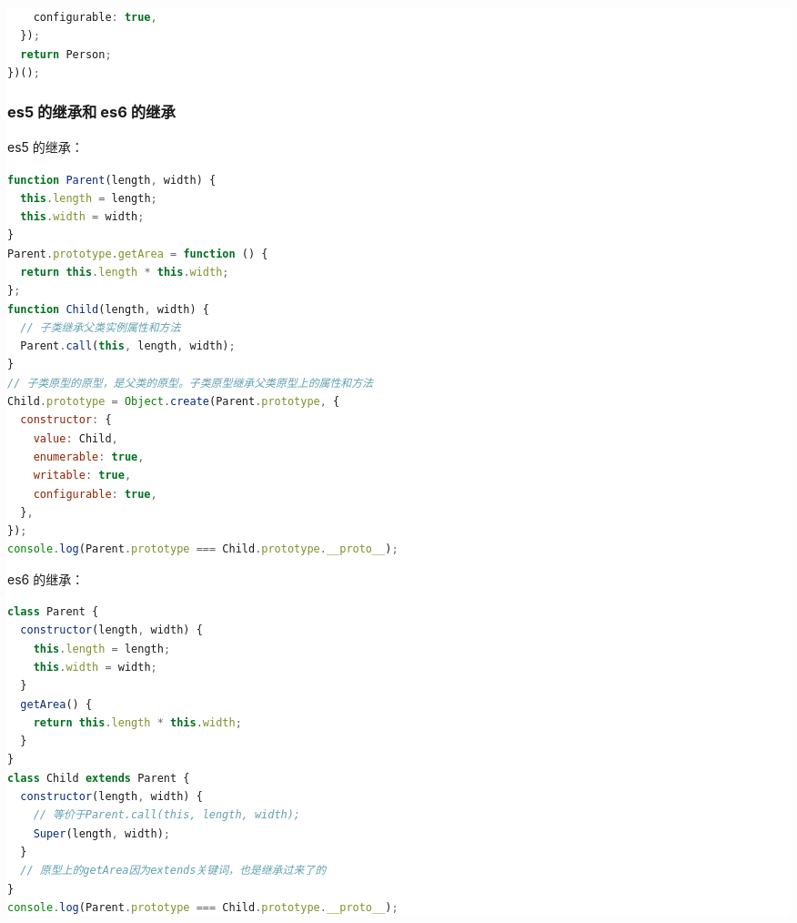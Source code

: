 ```js
    configurable: true,
  });
  return Person;
})();
```

### es5 的继承和 es6 的继承

es5 的继承：

```js
function Parent(length, width) {
  this.length = length;
  this.width = width;
}
Parent.prototype.getArea = function () {
  return this.length * this.width;
};
function Child(length, width) {
  // 子类继承父类实例属性和方法
  Parent.call(this, length, width);
}
// 子类原型的原型，是父类的原型。子类原型继承父类原型上的属性和方法
Child.prototype = Object.create(Parent.prototype, {
  constructor: {
    value: Child,
    enumerable: true,
    writable: true,
    configurable: true,
  },
});
console.log(Parent.prototype === Child.prototype.__proto__);
```

es6 的继承：

```js
class Parent {
  constructor(length, width) {
    this.length = length;
    this.width = width;
  }
  getArea() {
    return this.length * this.width;
  }
}
class Child extends Parent {
  constructor(length, width) {
    // 等价于Parent.call(this, length, width);
    Super(length, width);
  }
  // 原型上的getArea因为extends关键词，也是继承过来了的
}
console.log(Parent.prototype === Child.prototype.__proto__);
```
